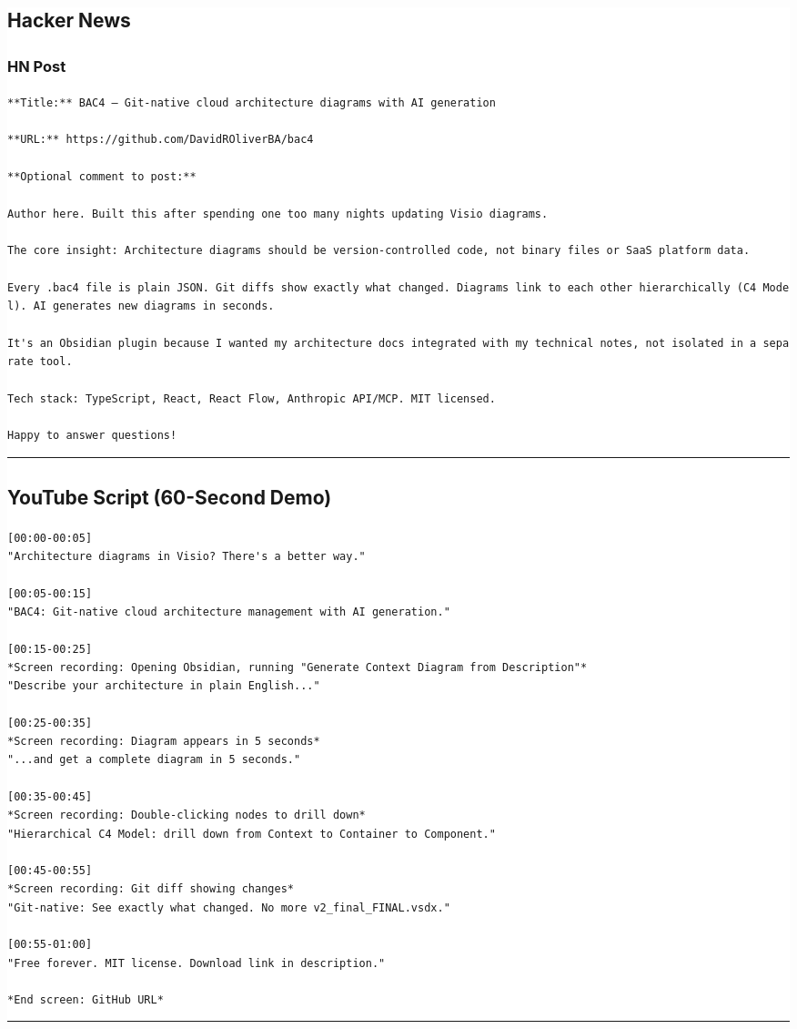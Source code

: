 ## Hacker News

### HN Post
```
**Title:** BAC4 – Git-native cloud architecture diagrams with AI generation

**URL:** https://github.com/DavidROliverBA/bac4

**Optional comment to post:**

Author here. Built this after spending one too many nights updating Visio diagrams.

The core insight: Architecture diagrams should be version-controlled code, not binary files or SaaS platform data.

Every .bac4 file is plain JSON. Git diffs show exactly what changed. Diagrams link to each other hierarchically (C4 Model). AI generates new diagrams in seconds.

It's an Obsidian plugin because I wanted my architecture docs integrated with my technical notes, not isolated in a separate tool.

Tech stack: TypeScript, React, React Flow, Anthropic API/MCP. MIT licensed.

Happy to answer questions!
```

---

## YouTube Script (60-Second Demo)

```
[00:00-00:05]
"Architecture diagrams in Visio? There's a better way."

[00:05-00:15]
"BAC4: Git-native cloud architecture management with AI generation."

[00:15-00:25]
*Screen recording: Opening Obsidian, running "Generate Context Diagram from Description"*
"Describe your architecture in plain English..."

[00:25-00:35]
*Screen recording: Diagram appears in 5 seconds*
"...and get a complete diagram in 5 seconds."

[00:35-00:45]
*Screen recording: Double-clicking nodes to drill down*
"Hierarchical C4 Model: drill down from Context to Container to Component."

[00:45-00:55]
*Screen recording: Git diff showing changes*
"Git-native: See exactly what changed. No more v2_final_FINAL.vsdx."

[00:55-01:00]
"Free forever. MIT license. Download link in description."

*End screen: GitHub URL*
```

---